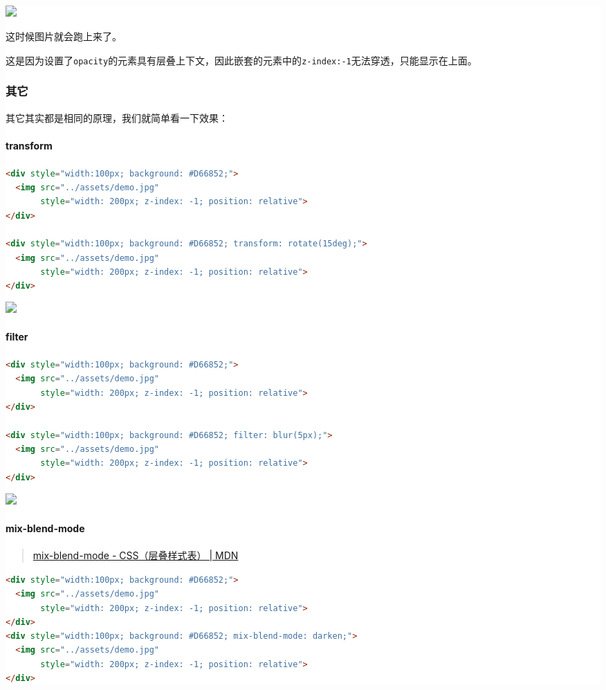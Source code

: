 ![](/posts/stacking-context/stack-context-8.png)

这时候图片就会跑上来了。

这是因为设置了`opacity`的元素具有层叠上下文，因此嵌套的元素中的`z-index:-1`无法穿透，只能显示在上面。

### 其它

其它其实都是相同的原理，我们就简单看一下效果：

#### transform

```html
<div style="width:100px; background: #D66852;">
  <img src="../assets/demo.jpg"
       style="width: 200px; z-index: -1; position: relative">
</div>

<div style="width:100px; background: #D66852; transform: rotate(15deg);">
  <img src="../assets/demo.jpg"
       style="width: 200px; z-index: -1; position: relative">
</div>
```

![](/posts/stacking-context/stack-context-9.png)

#### filter

```html
<div style="width:100px; background: #D66852;">
  <img src="../assets/demo.jpg"
       style="width: 200px; z-index: -1; position: relative">
</div>

<div style="width:100px; background: #D66852; filter: blur(5px);">
  <img src="../assets/demo.jpg"
       style="width: 200px; z-index: -1; position: relative">
</div>
```

![](/posts/stacking-context/stack-context-10.png)

#### mix-blend-mode

> [mix-blend-mode - CSS（层叠样式表） | MDN](https://developer.mozilla.org/zh-CN/docs/Web/CSS/mix-blend-mode)

```html
<div style="width:100px; background: #D66852;">
  <img src="../assets/demo.jpg"
       style="width: 200px; z-index: -1; position: relative">
</div>
<div style="width:100px; background: #D66852; mix-blend-mode: darken;">
  <img src="../assets/demo.jpg"
       style="width: 200px; z-index: -1; position: relative">
</div>
```
